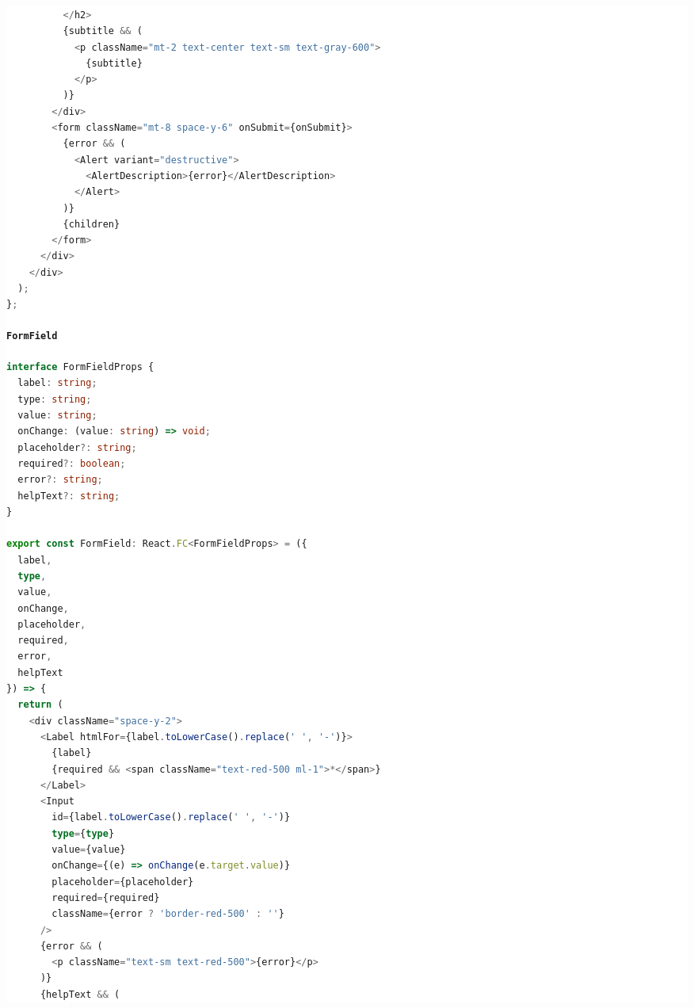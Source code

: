 ```typescript
          </h2>
          {subtitle && (
            <p className="mt-2 text-center text-sm text-gray-600">
              {subtitle}
            </p>
          )}
        </div>
        <form className="mt-8 space-y-6" onSubmit={onSubmit}>
          {error && (
            <Alert variant="destructive">
              <AlertDescription>{error}</AlertDescription>
            </Alert>
          )}
          {children}
        </form>
      </div>
    </div>
  );
};
```

#### `FormField`
```typescript
interface FormFieldProps {
  label: string;
  type: string;
  value: string;
  onChange: (value: string) => void;
  placeholder?: string;
  required?: boolean;
  error?: string;
  helpText?: string;
}

export const FormField: React.FC<FormFieldProps> = ({
  label,
  type,
  value,
  onChange,
  placeholder,
  required,
  error,
  helpText
}) => {
  return (
    <div className="space-y-2">
      <Label htmlFor={label.toLowerCase().replace(' ', '-')}>
        {label}
        {required && <span className="text-red-500 ml-1">*</span>}
      </Label>
      <Input
        id={label.toLowerCase().replace(' ', '-')}
        type={type}
        value={value}
        onChange={(e) => onChange(e.target.value)}
        placeholder={placeholder}
        required={required}
        className={error ? 'border-red-500' : ''}
      />
      {error && (
        <p className="text-sm text-red-500">{error}</p>
      )}
      {helpText && (
```